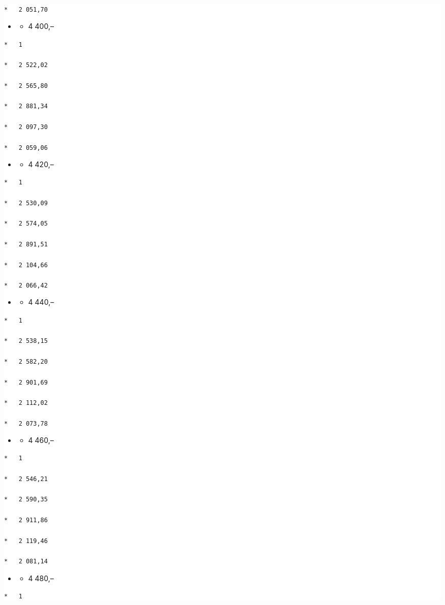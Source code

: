     *   2 051,70


*    *   4 400,–

    *   1

    *   2 522,02

    *   2 565,80

    *   2 881,34

    *   2 097,30

    *   2 059,06


*    *   4 420,–

    *   1

    *   2 530,09

    *   2 574,05

    *   2 891,51

    *   2 104,66

    *   2 066,42


*    *   4 440,–

    *   1

    *   2 538,15

    *   2 582,20

    *   2 901,69

    *   2 112,02

    *   2 073,78


*    *   4 460,–

    *   1

    *   2 546,21

    *   2 590,35

    *   2 911,86

    *   2 119,46

    *   2 081,14


*    *   4 480,–

    *   1
